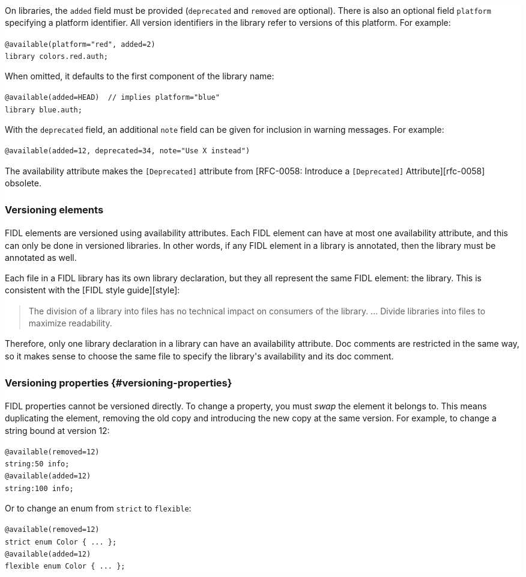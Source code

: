 On libraries, the `added` field must be provided (`deprecated` and `removed` are
optional). There is also an optional field `platform` specifying a platform
identifier. All version identifiers in the library refer to versions of this
platform. For example:

    @available(platform="red", added=2)
    library colors.red.auth;

When omitted, it defaults to the first component of the library name:

    @available(added=HEAD)  // implies platform="blue"
    library blue.auth;

With the `deprecated` field, an additional `note` field can be given for
inclusion in warning messages. For example:

    @available(added=12, deprecated=34, note="Use X instead")

The availability attribute makes the `[Deprecated]` attribute from [RFC-0058:
Introduce a `[Deprecated]` Attribute][rfc-0058] obsolete.

### Versioning elements

FIDL elements are versioned using availability attributes. Each FIDL element can
have at most one availability attribute, and this can only be done in versioned
libraries. In other words, if any FIDL element in a library is annotated, then
the library must be annotated as well.

Each file in a FIDL library has its own library declaration, but they all
represent the same FIDL element: the library. This is consistent with the [FIDL
style guide][style]:

> The division of a library into files has no technical impact on consumers of
> the library. ... Divide libraries into files to maximize readability.

Therefore, only one library declaration in a library can have an availability
attribute. Doc comments are restricted in the same way, so it makes sense to
choose the same file to specify the library's availability and its doc comment.

### Versioning properties {#versioning-properties}

FIDL properties cannot be versioned directly. To change a property, you must
_swap_ the element it belongs to. This means duplicating the element, removing
the old copy and introducing the new copy at the same version. For example, to
change a string bound at version 12:

    @available(removed=12)
    string:50 info;
    @available(added=12)
    string:100 info;

Or to change an enum from `strict` to `flexible`:

    @available(removed=12)
    strict enum Color { ... };
    @available(added=12)
    flexible enum Color { ... };


[^1]: During implementation, this rule was relaxed to allow introduction and
[^2]: This document uses the syntax introduced by [RFC-0086: Updates to
[^3]: During implementation, these rules were omitted to simplify integration
[rfc-0002]: /contribute/governance/rfcs/0002_platform_versioning.md
[rfc-0002-lifecycle]: /contribute/governance/rfcs/0002_platform_versioning.md#lifecycle
[rfc-0002-fidl]: /contribute/governance/rfcs/0002_platform_versioning.md#fidl
[rfc-0002-dynamics]: /contribute/governance/rfcs/0002_platform_versioning.md#dynamics
[rfc-0002-security]: /contribute/governance/rfcs/0002_platform_versioning.md#security-considerations
[rfc-0002-prior-art]: /contribute/governance/rfcs/0002_platform_versioning.md#prior-art-and-references
[rfc-0076]: /contribute/governance/rfcs/0076_fidl_api_summaries.md
[rfc-0058]: /contribute/governance/rfcs/0058_deprecated_attribute.md
[rfc-0052]: /contribute/governance/rfcs/0052_type_aliasing_named_types.md
[rfc-0086]: /contribute/governance/rfcs/0086_rfc_0050_attributes.md
[rfc-0138]: /contribute/governance/rfcs/0138_handling_unknown_interactions.md
[language]: /reference/fidl/language/language.md
[attrs]: /reference/fidl/language/attributes.md
[swift-attr]: https://docs.swift.org/swift-book/ReferenceManual/Attributes.html#ID583
[objc-attr]: https://developer.apple.com/documentation/swift/objective-c_and_c_code_customization/marking_api_availability_in_objective-c
[rust-attr]: https://rustc-dev-guide.rust-lang.org/stability.html
[schema]: /tools/fidl/fidlc/schema.json
[source-compat]: https://fuchsia.googlesource.com/fuchsia/+/f8c48f630f43202e3e5c6d7395459ed0fc5e4c6d/src/tests/fidl/source_compatibility
[`resource_definition`]: https://fuchsia.googlesource.com/fuchsia/+/f8c48f630f43202e3e5c6d7395459ed0fc5e4c6d/zircon/vdso/zx_common.fidl#93
[semver]: https://semver.org/
[Protocol Buffers]: https://developers.google.com/protocol-buffers
[gRPC]: https://grpc.io/
[gcp-versioning]: https://cloud.google.com/apis/design/versioning
[gcp-compatibility]: https://cloud.google.com/apis/design/compatibility
[nfa-dfa]: https://en.wikipedia.org/wiki/Powerset_construction
[compositional model]: /contribute/governance/rfcs/0023_compositional_model_protocols.md#compositional_model
[strict-vs-flexible]: /reference/fidl/language/language.md#strict-vs-flexible
[value-vs-resource]: /reference/fidl/language/language.md#value-vs-resource
[max-bound]: https://fuchsia-review.googlesource.com/c/fuchsia/+/325737
[style]: /development/languages/fidl/guides/style.md#files
[api-compat-testing]: /development/testing/ctf/fidl_api_compatibility_testing.md